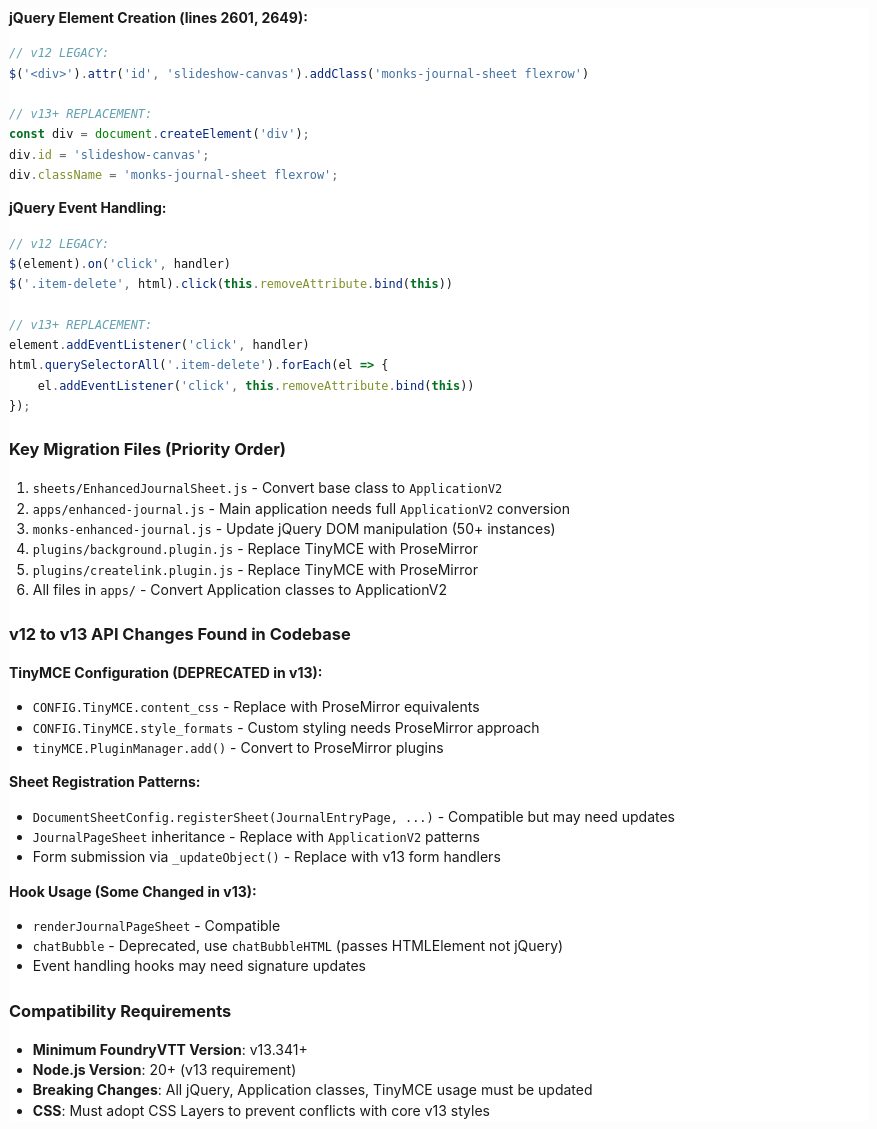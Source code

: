 **jQuery Element Creation (lines 2601, 2649):**
```javascript
// v12 LEGACY:
$('<div>').attr('id', 'slideshow-canvas').addClass('monks-journal-sheet flexrow')

// v13+ REPLACEMENT:
const div = document.createElement('div');
div.id = 'slideshow-canvas';
div.className = 'monks-journal-sheet flexrow';
```

**jQuery Event Handling:**
```javascript
// v12 LEGACY:
$(element).on('click', handler)
$('.item-delete', html).click(this.removeAttribute.bind(this))

// v13+ REPLACEMENT:
element.addEventListener('click', handler)
html.querySelectorAll('.item-delete').forEach(el => {
    el.addEventListener('click', this.removeAttribute.bind(this))
});
```

### Key Migration Files (Priority Order)
1. `sheets/EnhancedJournalSheet.js` - Convert base class to `ApplicationV2`
2. `apps/enhanced-journal.js` - Main application needs full `ApplicationV2` conversion
3. `monks-enhanced-journal.js` - Update jQuery DOM manipulation (50+ instances)
4. `plugins/background.plugin.js` - Replace TinyMCE with ProseMirror
5. `plugins/createlink.plugin.js` - Replace TinyMCE with ProseMirror
6. All files in `apps/` - Convert Application classes to ApplicationV2

### v12 to v13 API Changes Found in Codebase
**TinyMCE Configuration (DEPRECATED in v13):**
- `CONFIG.TinyMCE.content_css` - Replace with ProseMirror equivalents
- `CONFIG.TinyMCE.style_formats` - Custom styling needs ProseMirror approach
- `tinyMCE.PluginManager.add()` - Convert to ProseMirror plugins

**Sheet Registration Patterns:**
- `DocumentSheetConfig.registerSheet(JournalEntryPage, ...)` - Compatible but may need updates
- `JournalPageSheet` inheritance - Replace with `ApplicationV2` patterns
- Form submission via `_updateObject()` - Replace with v13 form handlers

**Hook Usage (Some Changed in v13):**
- `renderJournalPageSheet` - Compatible
- `chatBubble` - Deprecated, use `chatBubbleHTML` (passes HTMLElement not jQuery)
- Event handling hooks may need signature updates

### Compatibility Requirements
- **Minimum FoundryVTT Version**: v13.341+
- **Node.js Version**: 20+ (v13 requirement)
- **Breaking Changes**: All jQuery, Application classes, TinyMCE usage must be updated
- **CSS**: Must adopt CSS Layers to prevent conflicts with core v13 styles

